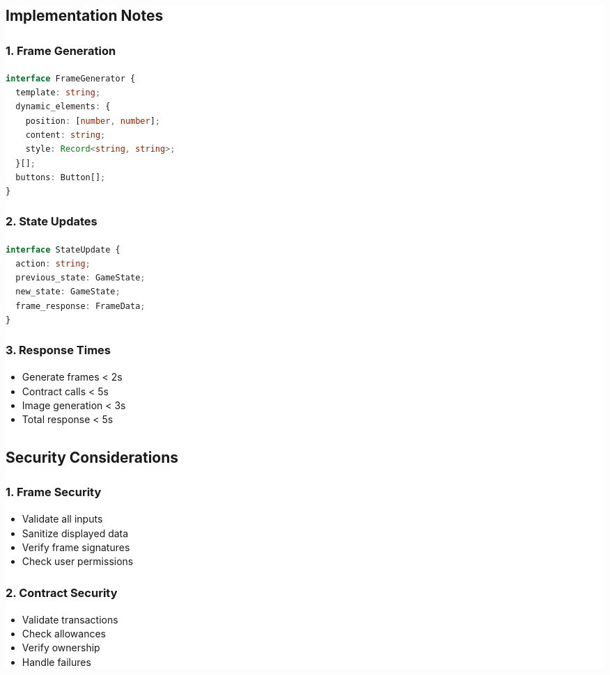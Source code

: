 ## Implementation Notes

### 1. Frame Generation
```typescript
interface FrameGenerator {
  template: string;
  dynamic_elements: {
    position: [number, number];
    content: string;
    style: Record<string, string>;
  }[];
  buttons: Button[];
}
```

### 2. State Updates
```typescript
interface StateUpdate {
  action: string;
  previous_state: GameState;
  new_state: GameState;
  frame_response: FrameData;
}
```

### 3. Response Times
- Generate frames < 2s
- Contract calls < 5s
- Image generation < 3s
- Total response < 5s

## Security Considerations

### 1. Frame Security
- Validate all inputs
- Sanitize displayed data
- Verify frame signatures
- Check user permissions

### 2. Contract Security
- Validate transactions
- Check allowances
- Verify ownership
- Handle failures